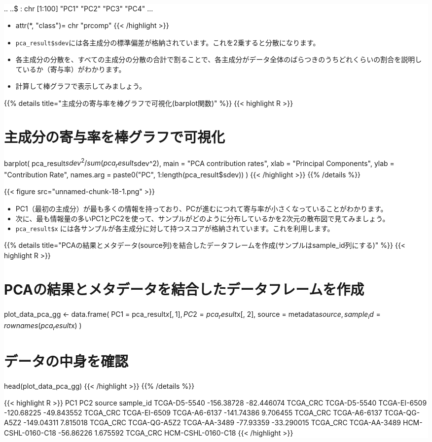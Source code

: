   .. ..$ : chr [1:100] "PC1" "PC2" "PC3" "PC4" ...
 - attr(*, "class")= chr "prcomp"
{{< /highlight >}}

- `pca_result$sdev`には各主成分の標準偏差が格納されています。これを2乗すると分散になります。
- 各主成分の分散を、すべての主成分の分散の合計で割ることで、各主成分がデータ全体のばらつきのうちどれくらいの割合を説明しているか（寄与率）がわかります。
- 計算して棒グラフで表示してみましょう。

{{% details title="主成分の寄与率を棒グラフで可視化(barplot関数)" %}}
{{< highlight R >}}
# 主成分の寄与率を棒グラフで可視化
barplot(
    pca_result$sdev^2 / sum(pca_result$sdev^2),
    main = "PCA contribution rates",
    xlab = "Principal Components",
    ylab = "Contribution Rate",
    names.arg = paste0("PC", 1:length(pca_result$sdev))
)
{{< /highlight >}}
{{% /details %}}

{{< figure src="unnamed-chunk-18-1.png" >}}


- PC1（最初の主成分）が最も多くの情報を持っており、PCが進むにつれて寄与率が小さくなっていることがわかります。
- 次に、最も情報量の多いPC1とPC2を使って、サンプルがどのように分布しているかを2次元の散布図で見てみましょう。
- `pca_result$x` には各サンプルが各主成分に対して持つスコアが格納されています。これを利用します。


{{% details title="PCAの結果とメタデータ(source列)を結合したデータフレームを作成(サンプルはsample_id列にする)" %}}
{{< highlight R >}}
# PCAの結果とメタデータを結合したデータフレームを作成
plot_data_pca_gg <- data.frame(
  PC1 = pca_result$x[, 1],
  PC2 = pca_result$x[, 2],
  source = metadata$source,
  sample_id = rownames(pca_result$x)
)

# データの中身を確認
head(plot_data_pca_gg)
{{< /highlight >}}
{{% /details %}}

{{< highlight R >}}
                         PC1        PC2   source         sample_id
TCGA-D5-5540      -156.38728 -82.446074 TCGA_CRC      TCGA-D5-5540
TCGA-EI-6509      -120.68225 -49.843552 TCGA_CRC      TCGA-EI-6509
TCGA-A6-6137      -141.74386   9.706455 TCGA_CRC      TCGA-A6-6137
TCGA-QG-A5Z2      -149.04311   7.815018 TCGA_CRC      TCGA-QG-A5Z2
TCGA-AA-3489       -77.93359 -33.290015 TCGA_CRC      TCGA-AA-3489
HCM-CSHL-0160-C18  -56.86226   1.675592 TCGA_CRC HCM-CSHL-0160-C18
{{< /highlight >}}
